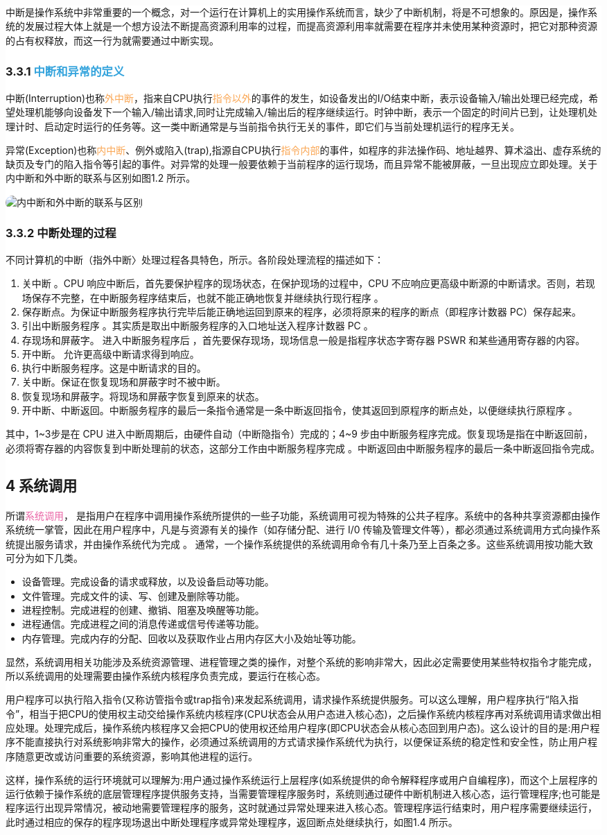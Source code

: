 中断是操作系统中非常重要的一个概念，对一个运行在计算机上的实用操作系统而言，缺少了中断机制，将是不可想象的。原因是，操作系统的发展过程大体上就是一个想方设法不断提高资源利用率的过程，而提高资源利用率就需要在程序并未使用某种资源时，把它对那种资源的占有权释放，而这一行为就需要通过中断实现。

### 3.3.1 <font color="#33a3dc">中断和异常的定义</font>

中断(Interruption)也称<font color="#faa755">外中断</font>，指来自CPU执行<font color="#faa755">指令以外</font>的事件的发生，如设备发出的I/O结束中断，表示设备输入/输出处理已经完成，希望处理机能够向设备发下一个输入/输出请求,同时让完成输入/输出后的程序继续运行。时钟中断，表示一个固定的时间片已到，让处理机处理计时、启动定时运行的任务等。这一类中断通常是与当前指令执行无关的事件，即它们与当前处理机运行的程序无关。

异常(Exception)也称<font color="#faa755">内中断</font>、例外或陷入(trap),指源自CPU执行<font color="#faa755">指令内部</font>的事件，如程序的非法操作码、地址越界、算术溢出、虚存系统的缺页及专门的陷入指令等引起的事件。对异常的处理一般要依赖于当前程序的运行现场，而且异常不能被屏蔽，一旦出现应立即处理。关于内中断和外中断的联系与区别如图1.2 所示。

<img src="https://halo-blog-img.oss-cn-hangzhou.aliyuncs.com/%E6%93%8D%E4%BD%9C%E7%B3%BB%E7%BB%9F/%E5%86%85%E4%B8%AD%E6%96%AD%E5%92%8C%E5%A4%96%E4%B8%AD%E6%96%AD%E7%9A%84%E8%81%94%E7%B3%BB%E4%B8%8E%E5%8C%BA%E5%88%AB.png" alt="内中断和外中断的联系与区别" style="object-fit: cover; border-radius: 10px; width: 80%;" />

### 3.3.2 中断处理的过程

不同计算机的中断（指外中断〉处理过程各具特色，所示。各阶段处理流程的描述如下：

1. 关中断 。CPU 响应中断后，首先要保护程序的现场状态，在保护现场的过程中，CPU 不应响应更高级中断源的中断请求。否则，若现场保存不完整，在中断服务程序结束后，也就不能正确地恢复并继续执行现行程序 。
2. 保存断点。为保证中断服务程序执行完毕后能正确地运回到原来的程序，必须将原来的程序的断点（即程序计数器 PC）保存起来。
3. 引出中断服务程序 。其实质是取出中断服务程序的入口地址送入程序计数器 PC 。
4. 存现场和屏蔽字。 进入中断服务程序后 ，首先要保存现场，现场信息一般是指程序状态字寄存器 PSWR 和某些通用寄存器的内容。
5. 开中断。 允许更高级中断请求得到响应。
6. 执行中断服务程序。这是中断请求的目的。
7. 关中断。保证在恢复现场和屏蔽字时不被中断。
8. 恢复现场和屏蔽字。将现场和屏蔽字恢复到原来的状态。
9. 开中断、中断返回。中断服务程序的最后一条指令通常是一条中断返回指令，使其返回到原程序的断点处，以便继续执行原程序 。

其中，1\~3步是在 CPU 进入中断周期后，由硬件自动（中断隐指令）完成的；4\~9 步由中断服务程序完成。恢复现场是指在中断返回前，必须将寄存器的内容恢复到中断处理前的状态，这部分工作由中断服务程序完成 。中断返回由中断服务程序的最后一条中断返回指令完成。

## 4 系统调用

所谓<font color="#ea66a6">系统调用</font>， 是指用户在程序中调用操作系统所提供的一些子功能，系统调用可视为特殊的公共子程序。系统中的各种共享资源都由操作系统统一掌管，因此在用户程序中，凡是与资源有关的操作（如存储分配、进行 I/0 传输及管理文件等），都必须通过系统调用方式向操作系统提出服务请求，并由操作系统代为完成 。 通常，一个操作系统提供的系统调用命令有几十条乃至上百条之多。这些系统调用按功能大致可分为如下几类。

+ 设备管理。完成设备的请求或释放，以及设备启动等功能。
+ 文件管理。完成文件的读、写、创建及删除等功能。
+ 进程控制。完成进程的创建、撤销、阻塞及唤醒等功能。
+ 进程通信。完成进程之间的消息传递或信号传递等功能。
+ 内存管理。完成内存的分配、回收以及获取作业占用内存区大小及始址等功能。

显然，系统调用相关功能涉及系统资源管理、进程管理之类的操作，对整个系统的影响非常大，因此必定需要使用某些特权指令才能完成，所以系统调用的处理需要由操作系统内核程序负责完成，要运行在核心态。

用户程序可以执行陷入指令(又称访管指令或trap指令)来发起系统调用，请求操作系统提供服务。可以这么理解，用户程序执行“陷入指令”，相当于把CPU的使用权主动交给操作系统内核程序(CPU状态会从用户态进入核心态)，之后操作系统内核程序再对系统调用请求做出相应处理。处理完成后，操作系统内核程序又会把CPU的使用权还给用户程序(即CPU状态会从核心态回到用户态)。这么设计的目的是:用户程序不能直接执行对系统影响非常大的操作，必须通过系统调用的方式请求操作系统代为执行，以便保证系统的稳定性和安全性，防止用户程序随意更改或访问重要的系统资源，影响其他进程的运行。

这样，操作系统的运行环境就可以理解为:用户通过操作系统运行上层程序(如系统提供的命令解释程序或用户自编程序)，而这个上层程序的运行依赖于操作系统的底层管理程序提供服务支持，当需要管理程序服务时，系统则通过硬件中断机制进入核心态，运行管理程序;也可能是程序运行出现异常情况，被动地需要管理程序的服务，这时就通过异常处理来进入核心态。管理程序运行结束时，用户程序需要继续运行，此时通过相应的保存的程序现场退出中断处理程序或异常处理程序，返回断点处继续执行，如图1.4 所示。
